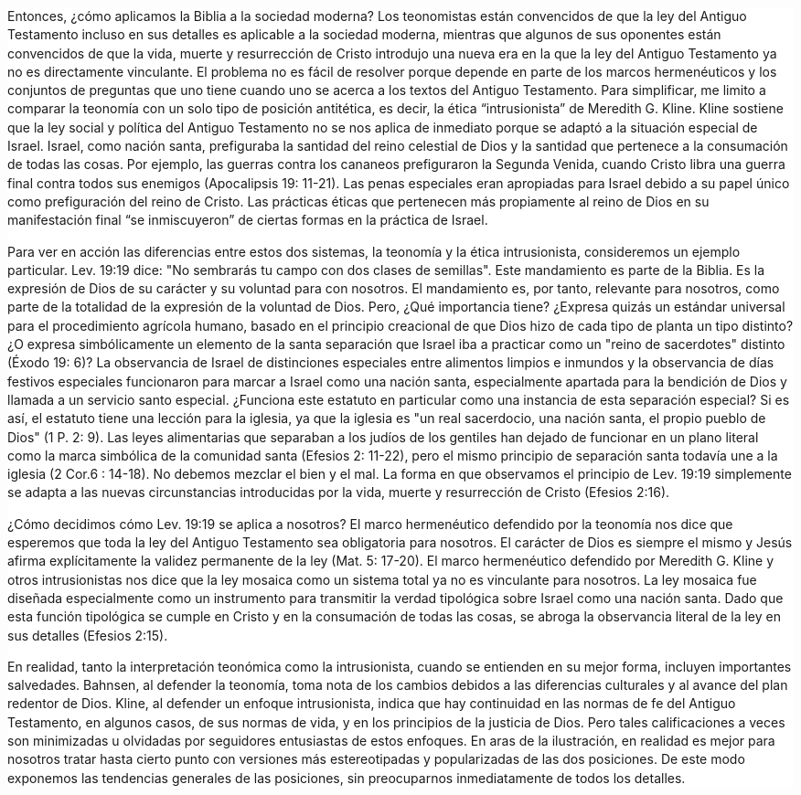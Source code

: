 Entonces, ¿cómo aplicamos la Biblia a la sociedad moderna? Los teonomistas están convencidos de que la ley del Antiguo Testamento incluso en sus detalles es aplicable a la sociedad moderna, mientras que algunos de sus oponentes están convencidos de que la vida, muerte y resurrección de Cristo introdujo una nueva era en la que la ley del Antiguo Testamento ya no es directamente vinculante. El problema no es fácil de resolver porque depende en parte de los marcos hermenéuticos y los conjuntos de preguntas que uno tiene cuando uno se acerca a los textos del Antiguo Testamento. Para simplificar, me limito a comparar la teonomía con un solo tipo de posición antitética, es decir, la ética “intrusionista” de Meredith G. Kline. Kline sostiene que la ley social y política del Antiguo Testamento no se nos aplica de inmediato porque se adaptó a la situación especial de Israel. Israel, como nación santa, prefiguraba la santidad del reino celestial de Dios y la santidad que pertenece a la consumación de todas las cosas. Por ejemplo, las guerras contra los cananeos prefiguraron la Segunda Venida, cuando Cristo libra una guerra final contra todos sus enemigos (Apocalipsis 19: 11-21). Las penas especiales eran apropiadas para Israel debido a su papel único como prefiguración del reino de Cristo. Las prácticas éticas que pertenecen más propiamente al reino de Dios en su manifestación final “se inmiscuyeron” de ciertas formas en la práctica de Israel.

Para ver en acción las diferencias entre estos dos sistemas, la teonomía y la ética intrusionista, consideremos un ejemplo particular. Lev. 19:19 dice: "No sembrarás tu campo con dos clases de semillas". Este mandamiento es parte de la Biblia. Es la expresión de Dios de su carácter y su voluntad para con nosotros. El mandamiento es, por tanto, relevante para nosotros, como parte de la totalidad de la expresión de la voluntad de Dios. Pero, ¿Qué importancia tiene? ¿Expresa quizás un estándar universal para el procedimiento agrícola humano, basado en el principio creacional de que Dios hizo de cada tipo de planta un tipo distinto? ¿O expresa simbólicamente un elemento de la santa separación que Israel iba a practicar como un "reino de sacerdotes" distinto (Éxodo 19: 6)? La observancia de Israel de distinciones especiales entre alimentos limpios e inmundos y la observancia de días festivos especiales funcionaron para marcar a Israel como una nación santa, especialmente apartada para la bendición de Dios y llamada a un servicio santo especial. ¿Funciona este estatuto en particular como una instancia de esta separación especial? Si es así, el estatuto tiene una lección para la iglesia, ya que la iglesia es "un real sacerdocio, una nación santa, el propio pueblo de Dios" (1 P. 2: 9). Las leyes alimentarias que separaban a los judíos de los gentiles han dejado de funcionar en un plano literal como la marca simbólica de la comunidad santa (Efesios 2: 11-22), pero el mismo principio de separación santa todavía une a la iglesia (2 Cor.6 : 14-18). No debemos mezclar el bien y el mal. La forma en que observamos el principio de Lev. 19:19 simplemente se adapta a las nuevas circunstancias introducidas por la vida, muerte y resurrección de Cristo (Efesios 2:16).

¿Cómo decidimos cómo Lev. 19:19 se aplica a nosotros? El marco hermenéutico defendido por la teonomía nos dice que esperemos que toda la ley del Antiguo Testamento sea obligatoria para nosotros. El carácter de Dios es siempre el mismo y Jesús afirma explícitamente la validez permanente de la ley (Mat. 5: 17-20). El marco hermenéutico defendido por Meredith G. Kline y otros intrusionistas nos dice que la ley mosaica como un sistema total ya no es vinculante para nosotros. La ley mosaica fue diseñada especialmente como un instrumento para transmitir la verdad tipológica sobre Israel como una nación santa. Dado que esta función tipológica se cumple en Cristo y en la consumación de todas las cosas, se abroga la observancia literal de la ley en sus detalles (Efesios 2:15).

En realidad, tanto la interpretación teonómica como la intrusionista, cuando se entienden en su mejor forma, incluyen importantes salvedades. Bahnsen, al defender la teonomía, toma nota de los cambios debidos a las diferencias culturales y al avance del plan redentor de Dios. Kline, al defender un enfoque intrusionista, indica que hay continuidad en las normas de fe del Antiguo Testamento, en algunos casos, de sus normas de vida, y en los principios de la justicia de Dios. Pero tales calificaciones a veces son minimizadas u olvidadas por seguidores entusiastas de estos enfoques. En aras de la ilustración, en realidad es mejor para nosotros tratar hasta cierto punto con versiones más estereotipadas y popularizadas de las dos posiciones. De este modo exponemos las tendencias generales de las posiciones, sin preocuparnos inmediatamente de todos los detalles.
